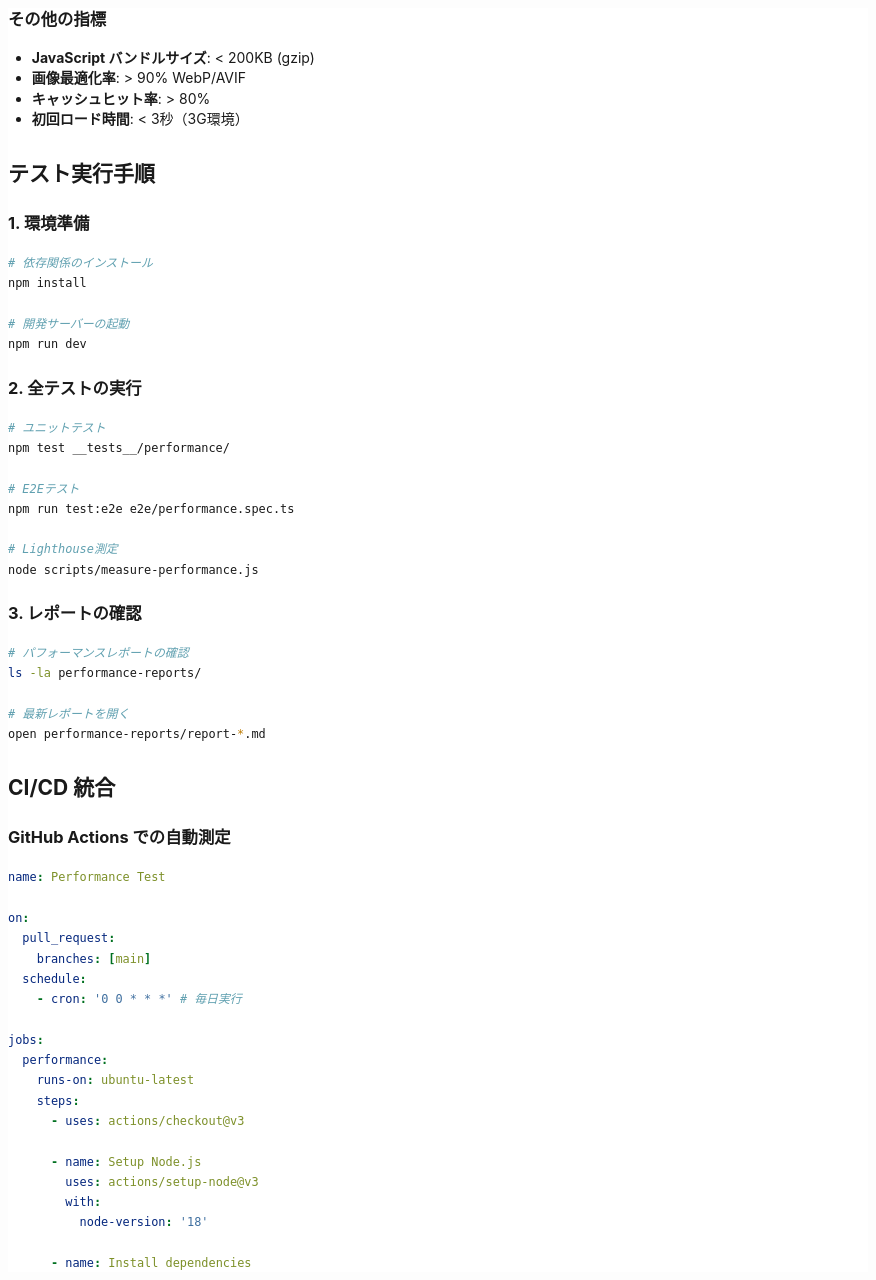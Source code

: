 ### その他の指標
- **JavaScript バンドルサイズ**: < 200KB (gzip)
- **画像最適化率**: > 90% WebP/AVIF
- **キャッシュヒット率**: > 80%
- **初回ロード時間**: < 3秒（3G環境）

## テスト実行手順

### 1. 環境準備
```bash
# 依存関係のインストール
npm install

# 開発サーバーの起動
npm run dev
```

### 2. 全テストの実行
```bash
# ユニットテスト
npm test __tests__/performance/

# E2Eテスト
npm run test:e2e e2e/performance.spec.ts

# Lighthouse測定
node scripts/measure-performance.js
```

### 3. レポートの確認
```bash
# パフォーマンスレポートの確認
ls -la performance-reports/

# 最新レポートを開く
open performance-reports/report-*.md
```

## CI/CD 統合

### GitHub Actions での自動測定
```yaml
name: Performance Test

on:
  pull_request:
    branches: [main]
  schedule:
    - cron: '0 0 * * *' # 毎日実行

jobs:
  performance:
    runs-on: ubuntu-latest
    steps:
      - uses: actions/checkout@v3
      
      - name: Setup Node.js
        uses: actions/setup-node@v3
        with:
          node-version: '18'
      
      - name: Install dependencies
```